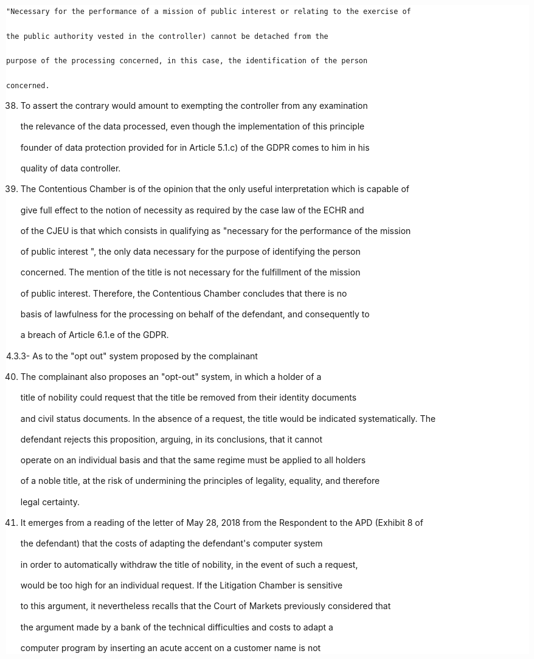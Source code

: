     "Necessary for the performance of a mission of public interest or relating to the exercise of

    the public authority vested in the controller) cannot be detached from the

    purpose of the processing concerned, in this case, the identification of the person

    concerned.

38. To assert the contrary would amount to exempting the controller from any examination

    the relevance of the data processed, even though the implementation of this principle

    founder of data protection provided for in Article 5.1.c) of the GDPR comes to him in his

    quality of data controller.

39. The Contentious Chamber is of the opinion that the only useful interpretation which is capable of

    give full effect to the notion of necessity as required by the case law of the ECHR and

    of the CJEU is that which consists in qualifying as "necessary for the performance of the mission

    of public interest ", the only data necessary for the purpose of identifying the person

    concerned. The mention of the title is not necessary for the fulfillment of the mission

    of public interest. Therefore, the Contentious Chamber concludes that there is no

    basis of lawfulness for the processing on behalf of the defendant, and consequently to

    a breach of Article 6.1.e of the GDPR.

  4.3.3- As to the "opt out" system proposed by the complainant

40. The complainant also proposes an "opt-out" system, in which a holder of a

    title of nobility could request that the title be removed from their identity documents

    and civil status documents. In the absence of a request, the title would be indicated systematically. The

    defendant rejects this proposition, arguing, in its conclusions, that it cannot

    operate on an individual basis and that the same regime must be applied to all holders

    of a noble title, at the risk of undermining the principles of legality, equality, and therefore

    legal certainty.

41. It emerges from a reading of the letter of May 28, 2018 from the Respondent to the APD (Exhibit 8 of

    the defendant) that the costs of adapting the defendant's computer system

    in order to automatically withdraw the title of nobility, in the event of such a request,

    would be too high for an individual request. If the Litigation Chamber is sensitive

    to this argument, it nevertheless recalls that the Court of Markets previously considered that

    the argument made by a bank of the technical difficulties and costs to adapt a

    computer program by inserting an acute accent on a customer name is not
